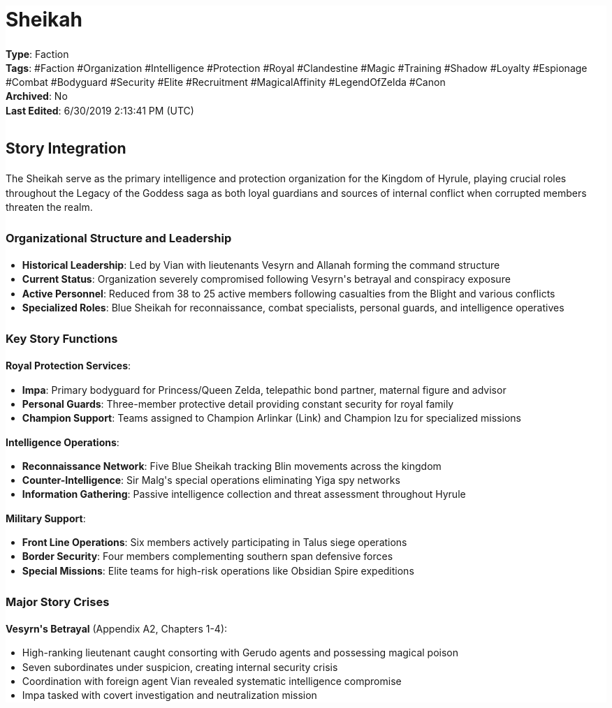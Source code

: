 # Sheikah

**Type**: Faction  
**Tags**: #Faction #Organization #Intelligence #Protection #Royal #Clandestine #Magic #Training #Shadow #Loyalty #Espionage #Combat #Bodyguard #Security #Elite #Recruitment #MagicalAffinity #LegendOfZelda #Canon  
**Archived**: No  
**Last Edited**: 6/30/2019 2:13:41 PM (UTC)

## Story Integration

The Sheikah serve as the primary intelligence and protection organization for the Kingdom of Hyrule, playing crucial roles throughout the Legacy of the Goddess saga as both loyal guardians and sources of internal conflict when corrupted members threaten the realm.

### Organizational Structure and Leadership
- **Historical Leadership**: Led by Vian with lieutenants Vesyrn and Allanah forming the command structure
- **Current Status**: Organization severely compromised following Vesyrn's betrayal and conspiracy exposure
- **Active Personnel**: Reduced from 38 to 25 active members following casualties from the Blight and various conflicts
- **Specialized Roles**: Blue Sheikah for reconnaissance, combat specialists, personal guards, and intelligence operatives

### Key Story Functions
**Royal Protection Services**:
- **Impa**: Primary bodyguard for Princess/Queen Zelda, telepathic bond partner, maternal figure and advisor
- **Personal Guards**: Three-member protective detail providing constant security for royal family
- **Champion Support**: Teams assigned to Champion Arlinkar (Link) and Champion Izu for specialized missions

**Intelligence Operations**:
- **Reconnaissance Network**: Five Blue Sheikah tracking Blin movements across the kingdom
- **Counter-Intelligence**: Sir Malg's special operations eliminating Yiga spy networks
- **Information Gathering**: Passive intelligence collection and threat assessment throughout Hyrule

**Military Support**:
- **Front Line Operations**: Six members actively participating in Talus siege operations
- **Border Security**: Four members complementing southern span defensive forces
- **Special Missions**: Elite teams for high-risk operations like Obsidian Spire expeditions

### Major Story Crises
**Vesyrn's Betrayal** (Appendix A2, Chapters 1-4):
- High-ranking lieutenant caught consorting with Gerudo agents and possessing magical poison
- Seven subordinates under suspicion, creating internal security crisis
- Coordination with foreign agent Vian revealed systematic intelligence compromise
- Impa tasked with covert investigation and neutralization mission
